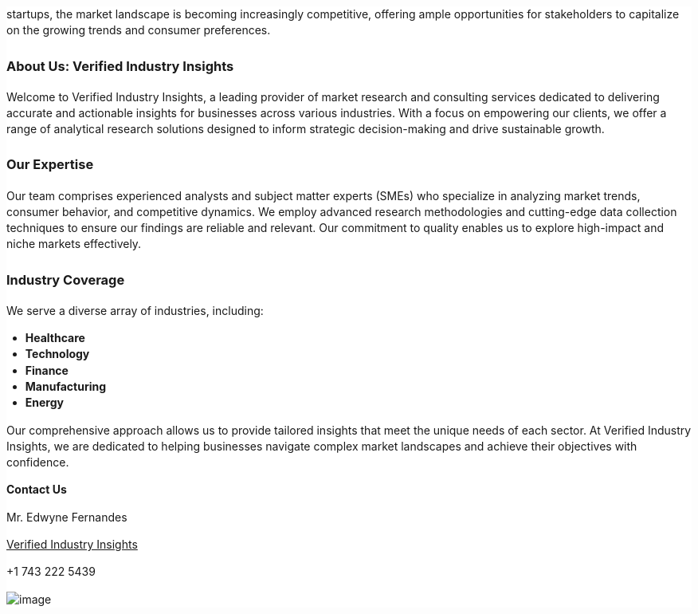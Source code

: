 startups, the market landscape is becoming increasingly competitive, offering ample opportunities for stakeholders to capitalize on the growing trends and consumer preferences.</p><h3>About Us: Verified Industry Insights</h3><p>Welcome to Verified Industry Insights, a leading provider of market research and consulting services dedicated to delivering accurate and actionable insights for businesses across various industries. With a focus on empowering our clients, we offer a range of analytical research solutions designed to inform strategic decision-making and drive sustainable growth.</p><h3>Our Expertise</h3><p>Our team comprises experienced analysts and subject matter experts (SMEs) who specialize in analyzing market trends, consumer behavior, and competitive dynamics. We employ advanced research methodologies and cutting-edge data collection techniques to ensure our findings are reliable and relevant. Our commitment to quality enables us to explore high-impact and niche markets effectively.</p><h3>Industry Coverage</h3><p>We serve a diverse array of industries, including:</p><ul><li><strong>Healthcare</strong></li><li><strong>Technology</strong></li><li><strong>Finance</strong></li><li><strong>Manufacturing</strong></li><li><strong>Energy</strong></li></ul><p>Our comprehensive approach allows us to provide tailored insights that meet the unique needs of each sector. At Verified Industry Insights, we are dedicated to helping businesses navigate complex market landscapes and achieve their objectives with confidence.</p><p><strong>Contact Us</strong></p><p>Mr. Edwyne Fernandes</p><p><a href="https://www.verifiedindustryinsights.com/">Verified Industry Insights</a></p><p>+1 743 222 5439</p>
![image](https://github.com/user-attachments/assets/f03598d9-99d7-4acc-a745-468e107605a6)
